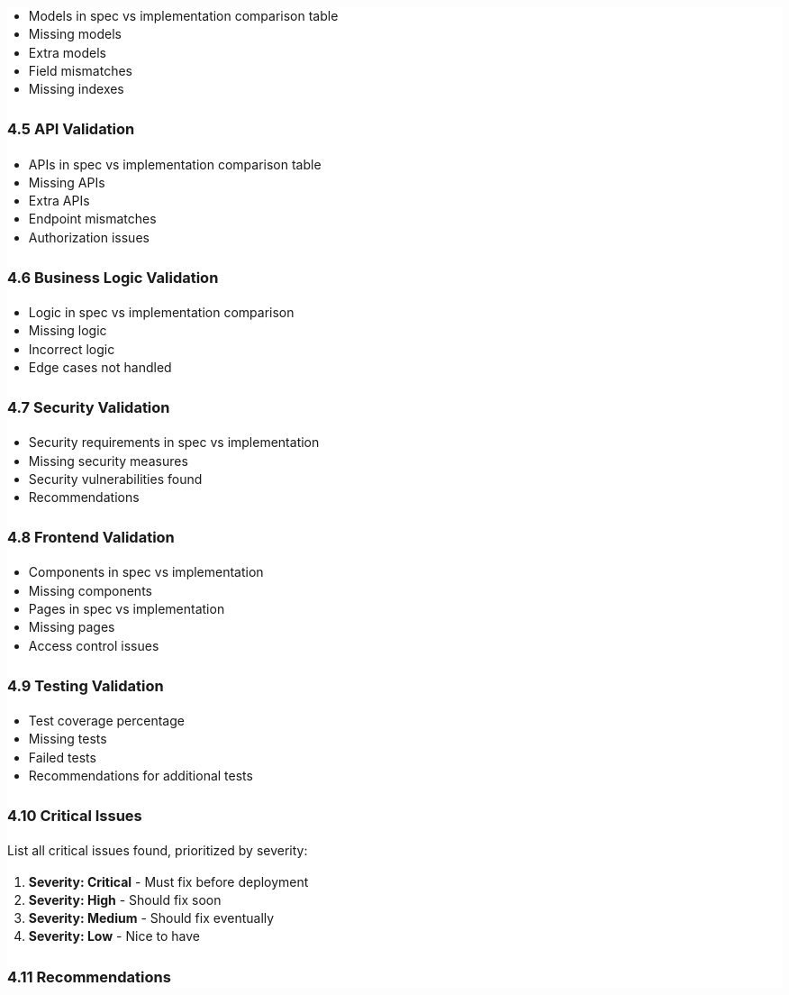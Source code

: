 - Models in spec vs implementation comparison table
- Missing models
- Extra models
- Field mismatches
- Missing indexes

### 4.5 API Validation

- APIs in spec vs implementation comparison table
- Missing APIs
- Extra APIs
- Endpoint mismatches
- Authorization issues

### 4.6 Business Logic Validation

- Logic in spec vs implementation comparison
- Missing logic
- Incorrect logic
- Edge cases not handled

### 4.7 Security Validation

- Security requirements in spec vs implementation
- Missing security measures
- Security vulnerabilities found
- Recommendations

### 4.8 Frontend Validation

- Components in spec vs implementation
- Missing components
- Pages in spec vs implementation
- Missing pages
- Access control issues

### 4.9 Testing Validation

- Test coverage percentage
- Missing tests
- Failed tests
- Recommendations for additional tests

### 4.10 Critical Issues

List all critical issues found, prioritized by severity:

1. **Severity: Critical** - Must fix before deployment
2. **Severity: High** - Should fix soon
3. **Severity: Medium** - Should fix eventually
4. **Severity: Low** - Nice to have

### 4.11 Recommendations
